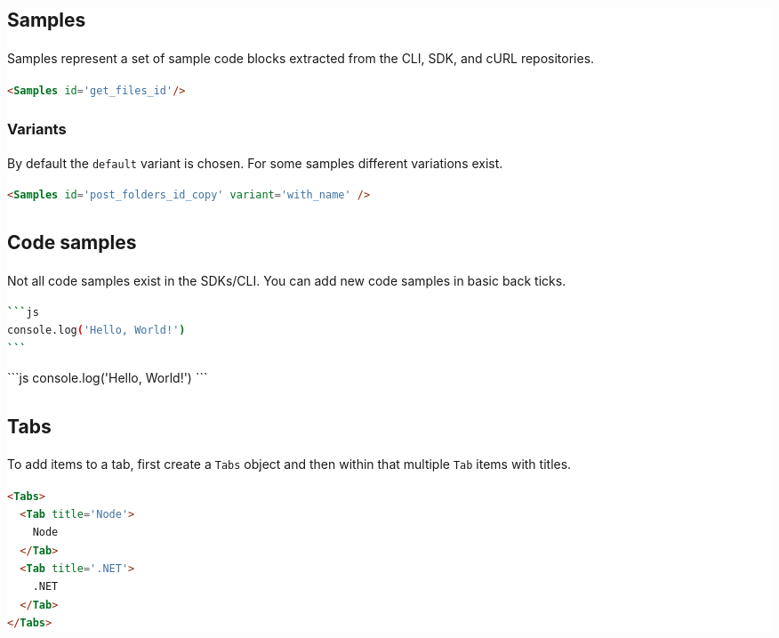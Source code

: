 ## Samples

Samples represent a set of sample code blocks extracted from the CLI, SDK, and
cURL repositories.

```html
<Samples id='get_files_id'/>
```

<H>
<Samples id='get_files_id'/>
</H>

### Variants

By default the `default` variant is chosen. For some samples different
variations exist.

```html
<Samples id='post_folders_id_copy' variant='with_name' />
```

<H>
<Samples id='post_folders_id_copy' variant='with_name' />
</H>

## Code samples

Not all code samples exist in the SDKs/CLI. You can add new code samples
in basic back ticks.

~~~sh
```js
console.log('Hello, World!')
```
~~~

<H>
```js
console.log('Hello, World!')
```
</H>

## Tabs

To add items to a tab, first create a `Tabs` object and then within that
multiple `Tab` items with titles.

```html
<Tabs>
  <Tab title='Node'>
    Node
  </Tab>
  <Tab title='.NET'>
    .NET
  </Tab>
</Tabs>
```

